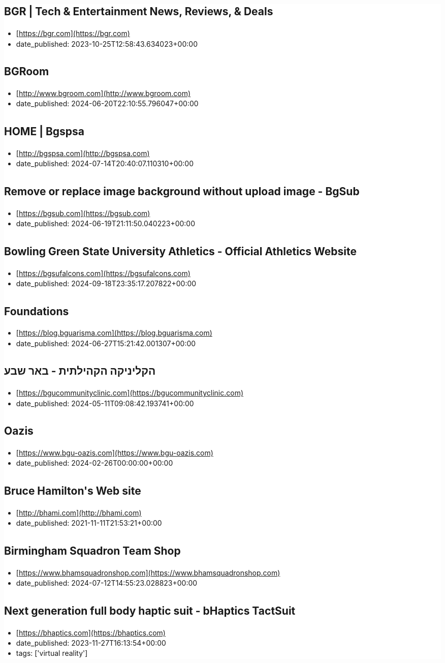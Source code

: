  ## BGR | Tech & Entertainment News, Reviews, & Deals
 - [https://bgr.com](https://bgr.com)
 - date_published: 2023-10-25T12:58:43.634023+00:00

 ## BGRoom
 - [http://www.bgroom.com](http://www.bgroom.com)
 - date_published: 2024-06-20T22:10:55.796047+00:00

 ## HOME | Bgspsa
 - [http://bgspsa.com](http://bgspsa.com)
 - date_published: 2024-07-14T20:40:07.110310+00:00

 ## Remove or replace image background without upload image - BgSub
 - [https://bgsub.com](https://bgsub.com)
 - date_published: 2024-06-19T21:11:50.040223+00:00

 ## Bowling Green State University Athletics - Official Athletics Website
 - [https://bgsufalcons.com](https://bgsufalcons.com)
 - date_published: 2024-09-18T23:35:17.207822+00:00

 ## Foundations
 - [https://blog.bguarisma.com](https://blog.bguarisma.com)
 - date_published: 2024-06-27T15:21:42.001307+00:00

 ## הקליניקה הקהילתית - באר שבע
 - [https://bgucommunityclinic.com](https://bgucommunityclinic.com)
 - date_published: 2024-05-11T09:08:42.193741+00:00

 ## Oazis
 - [https://www.bgu-oazis.com](https://www.bgu-oazis.com)
 - date_published: 2024-02-26T00:00:00+00:00

 ## Bruce Hamilton's Web site
 - [http://bhami.com](http://bhami.com)
 - date_published: 2021-11-11T21:53:21+00:00

 ## Birmingham Squadron Team Shop
 - [https://www.bhamsquadronshop.com](https://www.bhamsquadronshop.com)
 - date_published: 2024-07-12T14:55:23.028823+00:00

 ## Next generation full body haptic suit - bHaptics TactSuit
 - [https://bhaptics.com](https://bhaptics.com)
 - date_published: 2023-11-27T16:13:54+00:00
 - tags: ['virtual reality']
